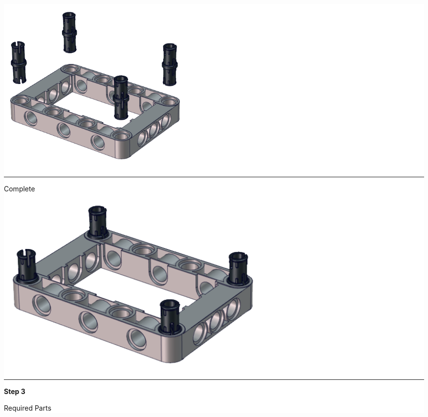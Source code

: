 ![Img](./media/img-20250217093803.png)


------

Complete

![Img](./media/img-20250217093809.png)


------


**Step 3**

 Required Parts
